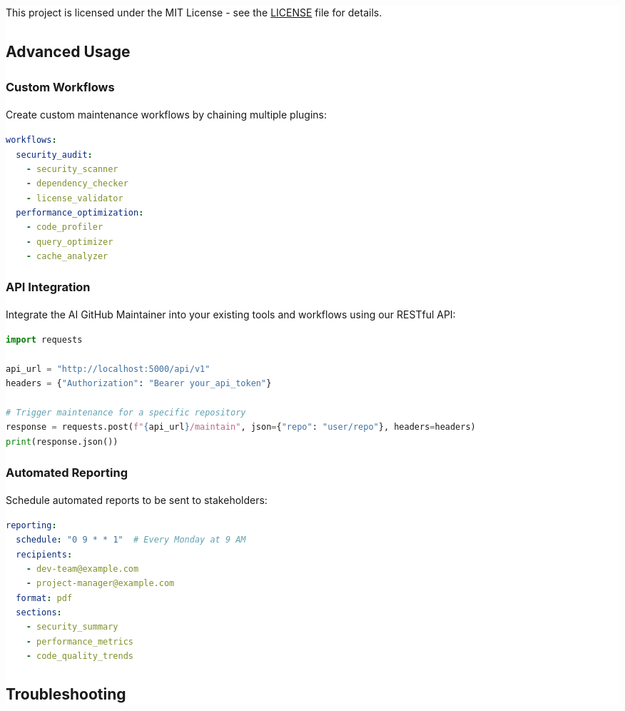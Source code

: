 This project is licensed under the MIT License - see the [LICENSE](LICENSE) file for details.

## Advanced Usage

### Custom Workflows

Create custom maintenance workflows by chaining multiple plugins:

```yaml
workflows:
  security_audit:
    - security_scanner
    - dependency_checker
    - license_validator
  performance_optimization:
    - code_profiler
    - query_optimizer
    - cache_analyzer
```

### API Integration

Integrate the AI GitHub Maintainer into your existing tools and workflows using our RESTful API:

```python
import requests

api_url = "http://localhost:5000/api/v1"
headers = {"Authorization": "Bearer your_api_token"}

# Trigger maintenance for a specific repository
response = requests.post(f"{api_url}/maintain", json={"repo": "user/repo"}, headers=headers)
print(response.json())
```

### Automated Reporting

Schedule automated reports to be sent to stakeholders:

```yaml
reporting:
  schedule: "0 9 * * 1"  # Every Monday at 9 AM
  recipients:
    - dev-team@example.com
    - project-manager@example.com
  format: pdf
  sections:
    - security_summary
    - performance_metrics
    - code_quality_trends
```

## Troubleshooting
